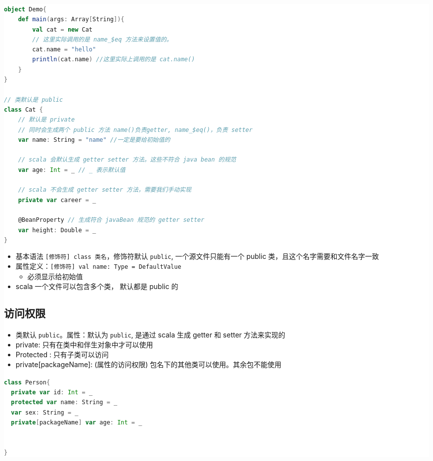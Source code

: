 

```scala
object Demo{
    def main(args: Array[String]){
        val cat = new Cat
        // 这里实际调用的是 name_$eq 方法来设置值的。
        cat.name = "hello"
        println(cat.name) //这里实际上调用的是 cat.name()
    }
}

// 类默认是 public
class Cat {
    // 默认是 private
    // 同时会生成两个 public 方法 name()负责getter, name_$eq()，负责 setter
    var name: String = "name" //一定是要给初始值的
    
  	// scala 会默认生成 getter setter 方法。这些不符合 java bean 的规范
  	var age: Int = _ // _ 表示默认值
  
  	// scala 不会生成 getter setter 方法，需要我们手动实现
  	private var career = _
  	
  	@BeanProperty // 生成符合 javaBean 规范的 getter setter
  	var height: Double = _
}
```

* 基本语法 `[修饰符] class 类名`，修饰符默认 `public`, 一个源文件只能有一个 public 类，且这个名字需要和文件名字一致
* 属性定义：`[修饰符] val name: Type = DefaultValue`
  * 必须显示给初始值
* scala 一个文件可以包含多个类， 默认都是 public 的

## 访问权限

* 类默认 `public`。属性：默认为 `public`, 是通过 scala 生成 getter 和 setter 方法来实现的
* private: 只有在类中和伴生对象中才可以使用
* Protected : 只有子类可以访问
* private[packageName]: (属性的访问权限) 包名下的其他类可以使用。其余包不能使用



```scala
class Person{
  private var id: Int = _
  protected var name: String = _
  var sex: String = _
  private[packageName] var age: Int = _
  
  
}
```

